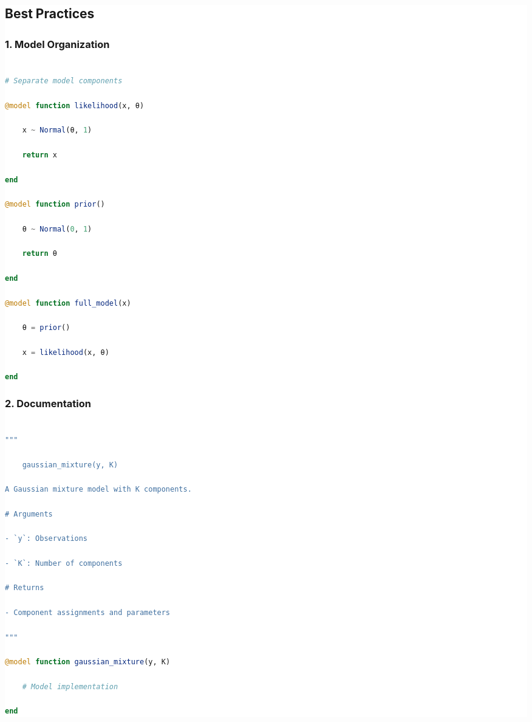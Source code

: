 ## Best Practices

### 1. Model Organization

```julia

# Separate model components

@model function likelihood(x, θ)

    x ~ Normal(θ, 1)

    return x

end

@model function prior()

    θ ~ Normal(0, 1)

    return θ

end

@model function full_model(x)

    θ = prior()

    x = likelihood(x, θ)

end

```

### 2. Documentation

```julia

"""

    gaussian_mixture(y, K)

A Gaussian mixture model with K components.

# Arguments

- `y`: Observations

- `K`: Number of components

# Returns

- Component assignments and parameters

"""

@model function gaussian_mixture(y, K)

    # Model implementation

end

```
